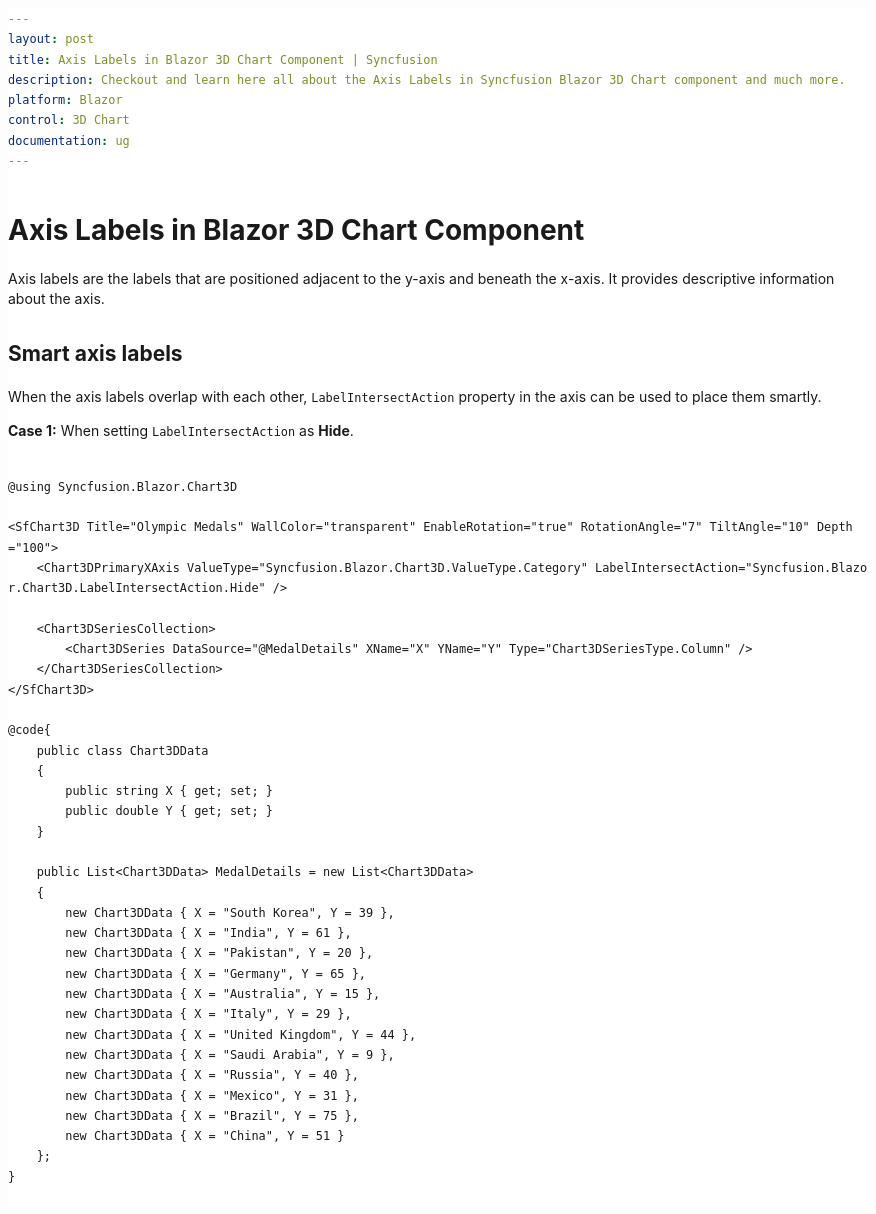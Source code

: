 ```yaml
---
layout: post
title: Axis Labels in Blazor 3D Chart Component | Syncfusion
description: Checkout and learn here all about the Axis Labels in Syncfusion Blazor 3D Chart component and much more.
platform: Blazor
control: 3D Chart
documentation: ug
---
```


# Axis Labels in Blazor 3D Chart Component

Axis labels are the labels that are positioned adjacent to the y-axis and beneath the x-axis. It provides descriptive information about the axis.

## Smart axis labels

When the axis labels overlap with each other, `LabelIntersectAction` property in the axis can be used to place them smartly.

**Case 1:** When setting `LabelIntersectAction` as **Hide**.

```cshtml

@using Syncfusion.Blazor.Chart3D

<SfChart3D Title="Olympic Medals" WallColor="transparent" EnableRotation="true" RotationAngle="7" TiltAngle="10" Depth="100">
    <Chart3DPrimaryXAxis ValueType="Syncfusion.Blazor.Chart3D.ValueType.Category" LabelIntersectAction="Syncfusion.Blazor.Chart3D.LabelIntersectAction.Hide" />

    <Chart3DSeriesCollection>
        <Chart3DSeries DataSource="@MedalDetails" XName="X" YName="Y" Type="Chart3DSeriesType.Column" />
    </Chart3DSeriesCollection>
</SfChart3D>

@code{
    public class Chart3DData
    {
        public string X { get; set; }
        public double Y { get; set; }
    }
	
    public List<Chart3DData> MedalDetails = new List<Chart3DData>
    {
		new Chart3DData { X = "South Korea", Y = 39 },
		new Chart3DData { X = "India", Y = 61 },
		new Chart3DData { X = "Pakistan", Y = 20 },
		new Chart3DData { X = "Germany", Y = 65 },
		new Chart3DData { X = "Australia", Y = 15 },
		new Chart3DData { X = "Italy", Y = 29 },
		new Chart3DData { X = "United Kingdom", Y = 44 },
		new Chart3DData { X = "Saudi Arabia", Y = 9 },
		new Chart3DData { X = "Russia", Y = 40 },
		new Chart3DData { X = "Mexico", Y = 31 },
		new Chart3DData { X = "Brazil", Y = 75 },
		new Chart3DData { X = "China", Y = 51 }
    };
}


```